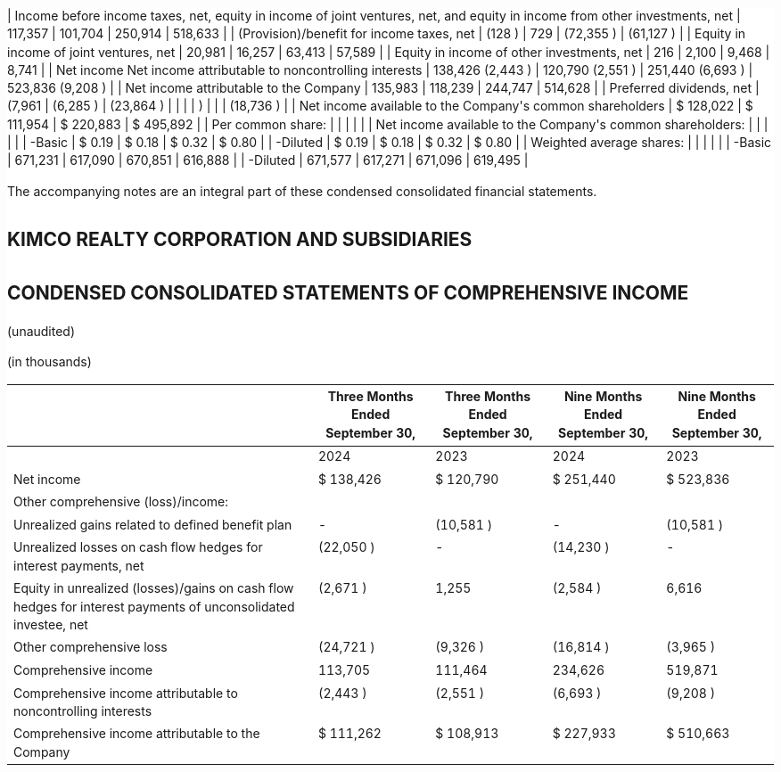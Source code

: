 | Income before income taxes, net, equity in income of joint ventures, net, and equity in income from other investments, net | 117,357 | 101,704 | 250,914 | 518,633 |
| (Provision)/benefit for income taxes, net | (128 ) | 729 | (72,355 ) | (61,127 ) |
| Equity in income of joint ventures, net | 20,981 | 16,257 | 63,413 | 57,589 |
| Equity in income of other investments, net | 216 | 2,100 | 9,468 | 8,741 |
| Net income Net income attributable to noncontrolling interests | 138,426 (2,443 ) | 120,790 (2,551 ) | 251,440 (6,693 ) | 523,836 (9,208 ) |
| Net income attributable to the Company | 135,983 | 118,239 | 244,747 | 514,628 |
| Preferred dividends, net | (7,961 | (6,285 ) | (23,864 ) | |
| | ) | | | (18,736 ) |
| Net income available to the Company's common shareholders | $ 128,022 | $ 111,954 | $ 220,883 | $ 495,892 |
| Per common share: | | | | |
| Net income available to the Company's common shareholders: | | | | |
| -Basic | $ 0.19 | $ 0.18 | $ 0.32 | $ 0.80 |
| -Diluted | $ 0.19 | $ 0.18 | $ 0.32 | $ 0.80 |
| Weighted average shares: | | | | |
| -Basic | 671,231 | 617,090 | 670,851 | 616,888 |
| -Diluted | 671,577 | 617,271 | 671,096 | 619,495 |

The accompanying notes are an integral part of these condensed consolidated financial statements.

KIMCO REALTY CORPORATION AND SUBSIDIARIES
-----------------------------------------

CONDENSED CONSOLIDATED STATEMENTS OF COMPREHENSIVE INCOME
---------------------------------------------------------

(unaudited)

(in thousands)

| | Three Months Ended September 30, | Three Months Ended September 30, | Nine Months Ended September 30, | Nine Months Ended September 30, |
| --- | --- | --- | --- | --- |
| | 2024 | 2023 | 2024 | 2023 |
| Net income | $ 138,426 | $ 120,790 | $ 251,440 | $ 523,836 |
| Other comprehensive (loss)/income: | | | | |
| Unrealized gains related to defined benefit plan | - | (10,581 ) | - | (10,581 ) |
| Unrealized losses on cash flow hedges for interest payments, net | (22,050 ) | - | (14,230 ) | - |
| Equity in unrealized (losses)/gains on cash flow hedges for interest payments of unconsolidated investee, net | (2,671 ) | 1,255 | (2,584 ) | 6,616 |
| Other comprehensive loss | (24,721 ) | (9,326 ) | (16,814 ) | (3,965 ) |
| Comprehensive income | 113,705 | 111,464 | 234,626 | 519,871 |
| Comprehensive income attributable to noncontrolling interests | (2,443 ) | (2,551 ) | (6,693 ) | (9,208 ) |
| Comprehensive income attributable to the Company | $ 111,262 | $ 108,913 | $ 227,933 | $ 510,663 |
